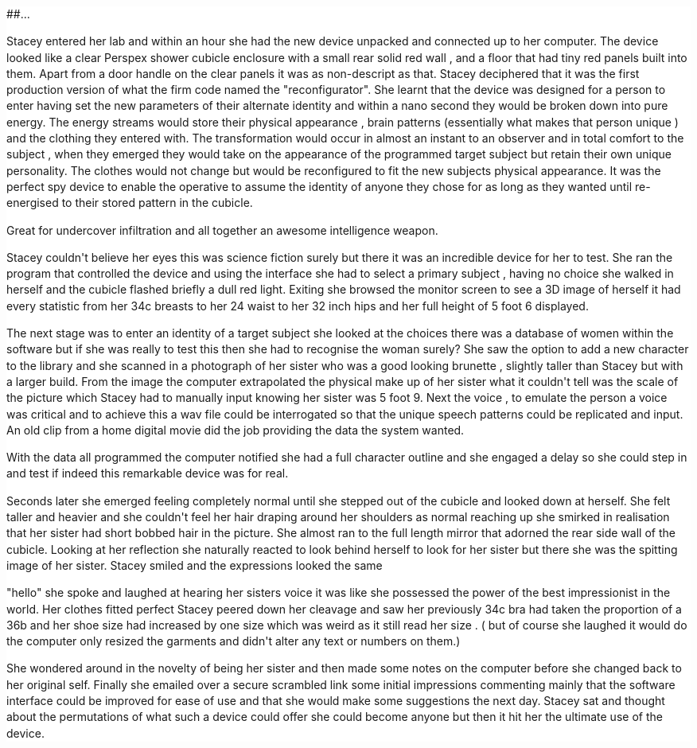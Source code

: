 ##...  
  
Stacey entered her lab and within an hour she had the new device unpacked and connected up to her computer. The device looked like a clear Perspex shower cubicle enclosure with a small rear solid red wall , and a floor that had tiny red panels built into them. Apart from a door handle on the clear panels it was as non-descript as that. Stacey deciphered that it was the first production version of what the firm code named the "reconfigurator". She learnt that the device was designed for a person to enter having set the new parameters of their alternate identity and within a nano second they would be broken down into pure energy. The energy streams would store their physical appearance , brain patterns (essentially what makes that person unique ) and the clothing they entered with. The transformation would occur in almost an instant to an observer and in total comfort to the subject , when they emerged they would take on the appearance of the programmed target subject but retain their own unique personality. The clothes would not change but would be reconfigured to fit the new subjects physical appearance. It was the perfect spy device to enable the operative to assume the identity of anyone they chose for as long as they wanted until re-energised to their stored pattern in the cubicle.  
  
Great for undercover infiltration and all together an awesome intelligence weapon.  
  
Stacey couldn't believe her eyes this was science fiction surely but there it was an incredible device for her to test. She ran the program that controlled the device and using the interface she had to select a primary subject , having no choice she walked in herself and the cubicle flashed briefly a dull red light. Exiting she browsed the monitor screen to see a 3D image of herself it had every statistic from her 34c breasts to her 24 waist to her 32 inch hips and her full height of 5 foot 6 displayed.  
  
The next stage was to enter an identity of a target subject she looked at the choices there was a database of women within the software but if she was really to test this then she had to recognise the woman surely? She saw the option to add a new character to the library and she scanned in a photograph of her sister who was a good looking brunette , slightly taller than Stacey but with a larger build. From the image the computer extrapolated the physical make up of her sister what it couldn't tell was the scale of the picture which Stacey had to manually input knowing her sister was 5 foot 9. Next the voice , to emulate the person a voice was critical and to achieve this a wav file could be interrogated so that the unique speech patterns could be replicated and input. An old clip from a home digital movie did the job providing the data the system wanted.  
  
With the data all programmed the computer notified she had a full character outline and she engaged a delay so she could step in and test if indeed this remarkable device was for real.  
  
Seconds later she emerged feeling completely normal until she stepped out of the cubicle and looked down at herself. She felt taller and heavier and she couldn't feel her hair draping around her shoulders as normal reaching up she smirked in realisation that her sister had short bobbed hair in the picture. She almost ran to the full length mirror that adorned the rear side wall of the cubicle. Looking at her reflection she naturally reacted to look behind herself to look for her sister but there she was the spitting image of her sister. Stacey smiled and the expressions looked the same  
  
"hello" she spoke and laughed at hearing her sisters voice it was like she possessed the power of the best impressionist in the world. Her clothes fitted perfect Stacey peered down her cleavage and saw her previously 34c bra had taken the proportion of a 36b and her shoe size had increased by one size which was weird as it still read her size . ( but of course she laughed it would do the computer only resized the garments and didn't alter any text or numbers on them.)  
  
She wondered around in the novelty of being her sister and then made some notes on the computer before she changed back to her original self. Finally she emailed over a secure scrambled link some initial impressions commenting mainly that the software interface could be improved for ease of use and that she would make some suggestions the next day. Stacey sat and thought about the permutations of what such a device could offer she could become anyone but then it hit her the ultimate use of the device.  
  